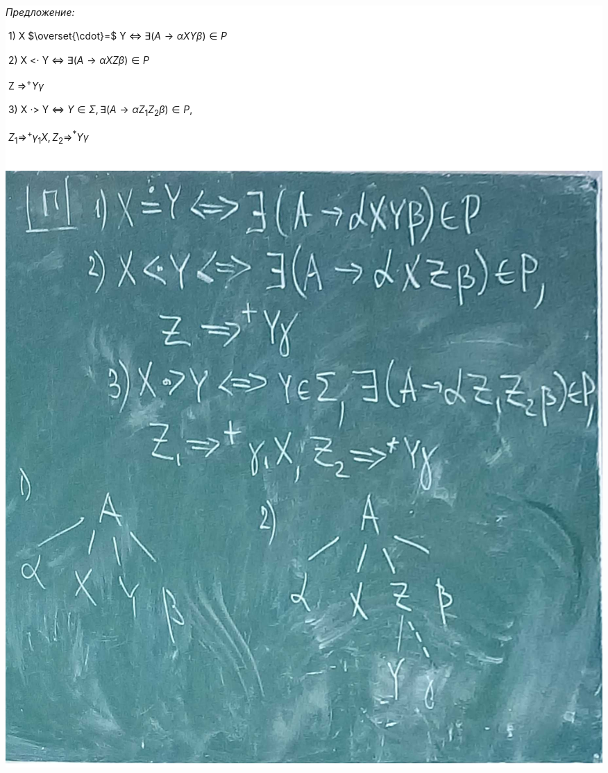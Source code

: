 _Предложение:_ 

​	1) X $\overset{\cdot}=$ Y <=> $\exists (A \rightarrow \alpha XY\beta) \in P$

​	2) X <$\cdot$ Y <=> $\exists (A \rightarrow \alpha XZ\beta) \in P$

​		Z $\Rightarrow^+ Y\gamma$

​	3)  X $\cdot$> Y <=> $Y \in \Sigma, \exists (A \rightarrow \alpha Z_1Z_2\beta)\in P,$

​		$Z_1 \Rightarrow^+ \gamma_1X, Z_2 \Rightarrow^* Y\gamma$

​	![presc_1](.\pics\presc_1.jpg)
